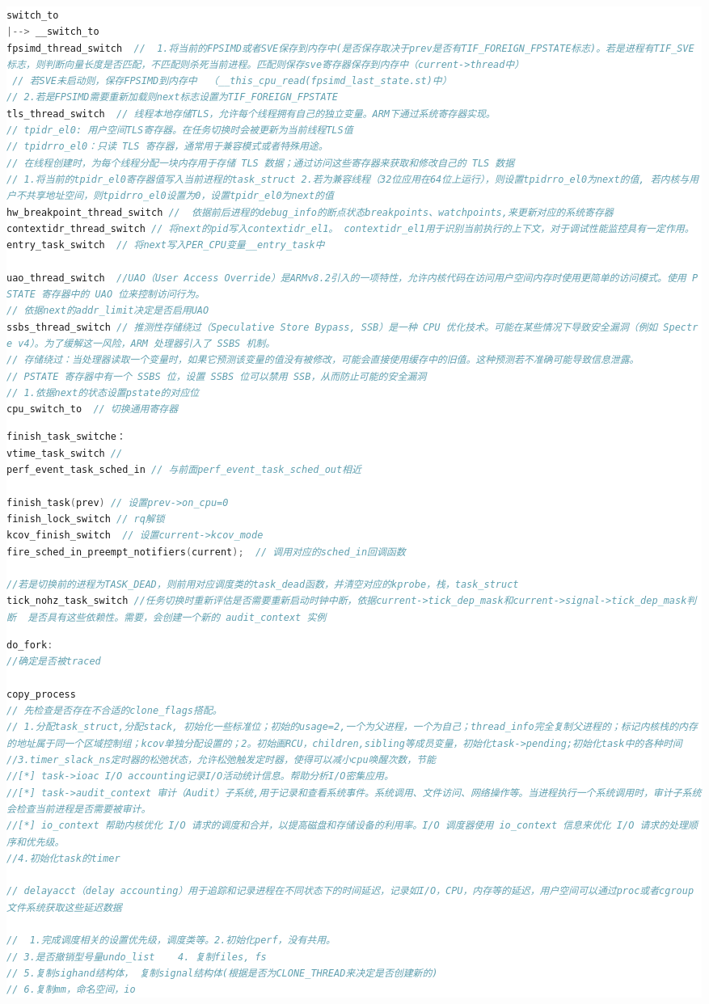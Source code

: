````c
switch_to
|--> __switch_to   
fpsimd_thread_switch  //  1.将当前的FPSIMD或者SVE保存到内存中(是否保存取决于prev是否有TIF_FOREIGN_FPSTATE标志)。若是进程有TIF_SVE标志，则判断向量长度是否匹配，不匹配则杀死当前进程。匹配则保存sve寄存器保存到内存中（current->thread中）
 // 若SVE未启动则，保存FPSIMD到内存中  （__this_cpu_read(fpsimd_last_state.st)中）
// 2.若是FPSIMD需要重新加载则next标志设置为TIF_FOREIGN_FPSTATE
tls_thread_switch  // 线程本地存储TLS，允许每个线程拥有自己的独立变量。ARM下通过系统寄存器实现。
// tpidr_el0: 用户空间TLS寄存器。在任务切换时会被更新为当前线程TLS值
// tpidrro_el0：只读 TLS 寄存器，通常用于兼容模式或者特殊用途。
// 在线程创建时，为每个线程分配一块内存用于存储 TLS 数据；通过访问这些寄存器来获取和修改自己的 TLS 数据   
// 1.将当前的tpidr_el0寄存器值写入当前进程的task_struct 2.若为兼容线程（32位应用在64位上运行），则设置tpidrro_el0为next的值, 若内核与用户不共享地址空间，则tpidrro_el0设置为0，设置tpidr_el0为next的值
hw_breakpoint_thread_switch //  依据前后进程的debug_info的断点状态breakpoints、watchpoints,来更新对应的系统寄存器   
contextidr_thread_switch // 将next的pid写入contextidr_el1。 contextidr_el1用于识别当前执行的上下文，对于调试性能监控具有一定作用。
entry_task_switch  // 将next写入PER_CPU变量__entry_task中

uao_thread_switch  //UAO（User Access Override）是ARMv8.2引入的一项特性，允许内核代码在访问用户空间内存时使用更简单的访问模式。使用 PSTATE 寄存器中的 UAO 位来控制访问行为。
// 依据next的addr_limit决定是否启用UAO    
ssbs_thread_switch // 推测性存储绕过（Speculative Store Bypass, SSB）是一种 CPU 优化技术。可能在某些情况下导致安全漏洞（例如 Spectre v4）。为了缓解这一风险，ARM 处理器引入了 SSBS 机制。
// 存储绕过：当处理器读取一个变量时，如果它预测该变量的值没有被修改，可能会直接使用缓存中的旧值。这种预测若不准确可能导致信息泄露。    
// PSTATE 寄存器中有一个 SSBS 位，设置 SSBS 位可以禁用 SSB，从而防止可能的安全漏洞
// 1.依据next的状态设置pstate的对应位    
cpu_switch_to  // 切换通用寄存器    
````

````c
finish_task_switche：
vtime_task_switch // 
perf_event_task_sched_in // 与前面perf_event_task_sched_out相近   

finish_task(prev) // 设置prev->on_cpu=0    
finish_lock_switch // rq解锁
kcov_finish_switch  // 设置current->kcov_mode    
fire_sched_in_preempt_notifiers(current);  // 调用对应的sched_in回调函数

//若是切换前的进程为TASK_DEAD，则前用对应调度类的task_dead函数，并清空对应的kprobe，栈，task_struct
tick_nohz_task_switch //任务切换时重新评估是否需要重新启动时钟中断，依据current->tick_dep_mask和current->signal->tick_dep_mask判断  是否具有这些依赖性。需要，会创建一个新的 audit_context 实例
````

```c
do_fork:
//确定是否被traced

copy_process
// 先检查是否存在不合适的clone_flags搭配。    
// 1.分配task_struct,分配stack, 初始化一些标准位；初始的usage=2,一个为父进程，一个为自己；thread_info完全复制父进程的；标记内核栈的内存的地址属于同一个区域控制组；kcov单独分配设置的；2。初始画RCU，children,sibling等成员变量，初始化task->pending;初始化task中的各种时间
//3.timer_slack_ns定时器的松弛状态，允许松弛触发定时器，使得可以减小cpu唤醒次数，节能
//[*] task->ioac I/O accounting记录I/O活动统计信息。帮助分析I/O密集应用。  
//[*] task->audit_context 审计（Audit）子系统,用于记录和查看系统事件。系统调用、文件访问、网络操作等。当进程执行一个系统调用时，审计子系统会检查当前进程是否需要被审计。
//[*] io_context 帮助内核优化 I/O 请求的调度和合并，以提高磁盘和存储设备的利用率。I/O 调度器使用 io_context 信息来优化 I/O 请求的处理顺序和优先级。
//4.初始化task的timer    
    
// delayacct（delay accounting）用于追踪和记录进程在不同状态下的时间延迟，记录如I/O，CPU，内存等的延迟，用户空间可以通过proc或者cgroup文件系统获取这些延迟数据   
    
//  1.完成调度相关的设置优先级，调度类等。2.初始化perf，没有共用。  
// 3.是否撤销型号量undo_list    4. 复制files, fs
// 5.复制sighand结构体， 复制signal结构体(根据是否为CLONE_THREAD来决定是否创建新的)  
// 6.复制mm，命名空间，io
```